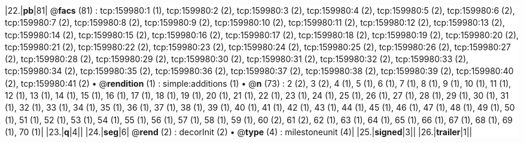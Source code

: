 |22.|__pb__|81| @__facs__ (81) : tcp:159980:1 (1), tcp:159980:2 (2), tcp:159980:3 (2), tcp:159980:4 (2), tcp:159980:5 (2), tcp:159980:6 (2), tcp:159980:7 (2), tcp:159980:8 (2), tcp:159980:9 (2), tcp:159980:10 (2), tcp:159980:11 (2), tcp:159980:12 (2), tcp:159980:13 (2), tcp:159980:14 (2), tcp:159980:15 (2), tcp:159980:16 (2), tcp:159980:17 (2), tcp:159980:18 (2), tcp:159980:19 (2), tcp:159980:20 (2), tcp:159980:21 (2), tcp:159980:22 (2), tcp:159980:23 (2), tcp:159980:24 (2), tcp:159980:25 (2), tcp:159980:26 (2), tcp:159980:27 (2), tcp:159980:28 (2), tcp:159980:29 (2), tcp:159980:30 (2), tcp:159980:31 (2), tcp:159980:32 (2), tcp:159980:33 (2), tcp:159980:34 (2), tcp:159980:35 (2), tcp:159980:36 (2), tcp:159980:37 (2), tcp:159980:38 (2), tcp:159980:39 (2), tcp:159980:40 (2), tcp:159980:41 (2)  •  @__rendition__ (1) : simple:additions (1)  •  @__n__ (73) : 2 (2), 3 (2), 4 (1), 5 (1), 6 (1), 7 (1), 8 (1), 9 (1), 10 (1), 11 (1), 12 (1), 13 (1), 14 (1), 15 (1), 16 (1), 17 (1), 18 (1), 19 (1), 20 (1), 21 (1), 22 (1), 23 (1), 24 (1), 25 (1), 26 (1), 27 (1), 28 (1), 29 (1), 30 (1), 31 (1), 32 (1), 33 (1), 34 (1), 35 (1), 36 (1), 37 (1), 38 (1), 39 (1), 40 (1), 41 (1), 42 (1), 43 (1), 44 (1), 45 (1), 46 (1), 47 (1), 48 (1), 49 (1), 50 (1), 51 (1), 52 (1), 53 (1), 54 (1), 55 (1), 56 (1), 57 (1), 58 (1), 59 (1), 60 (2), 61 (2), 62 (1), 63 (1), 64 (1), 65 (1), 66 (1), 67 (1), 68 (1), 69 (1), 70 (1)|
|23.|__q__|4||
|24.|__seg__|6| @__rend__ (2) : decorInit (2)  •  @__type__ (4) : milestoneunit (4)|
|25.|__signed__|3||
|26.|__trailer__|1||
